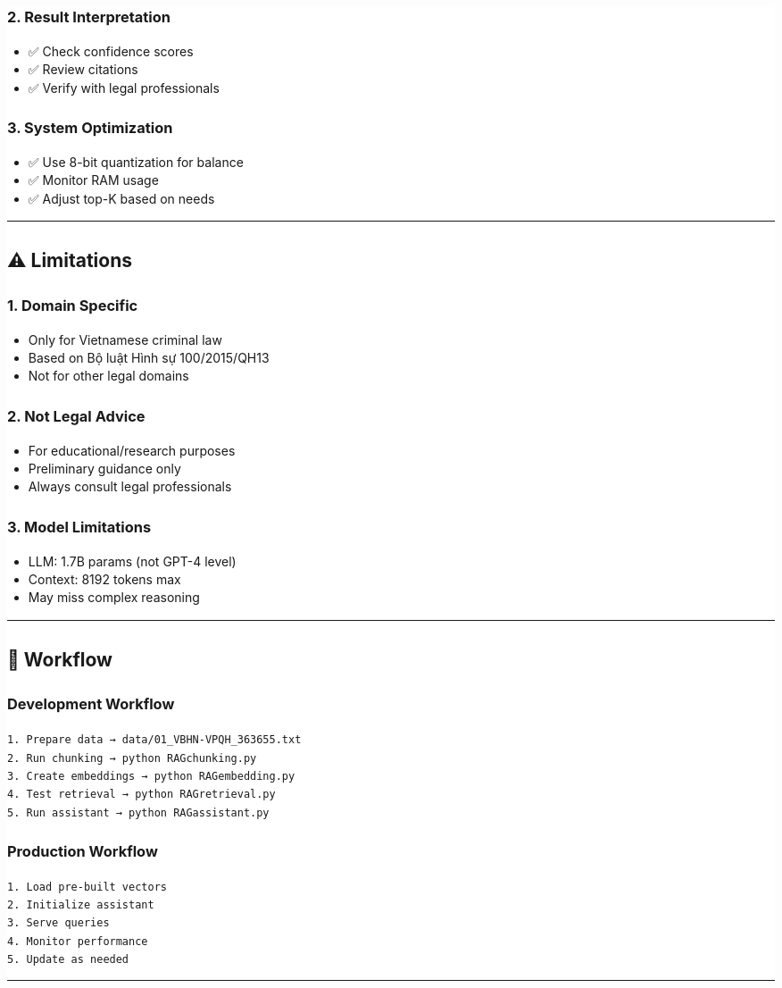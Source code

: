 ### **2. Result Interpretation**
- ✅ Check confidence scores
- ✅ Review citations
- ✅ Verify with legal professionals

### **3. System Optimization**
- ✅ Use 8-bit quantization for balance
- ✅ Monitor RAM usage
- ✅ Adjust top-K based on needs

---

## ⚠️ **Limitations**

### **1. Domain Specific**
- Only for Vietnamese criminal law
- Based on Bộ luật Hình sự 100/2015/QH13
- Not for other legal domains

### **2. Not Legal Advice**
- For educational/research purposes
- Preliminary guidance only
- Always consult legal professionals

### **3. Model Limitations**
- LLM: 1.7B params (not GPT-4 level)
- Context: 8192 tokens max
- May miss complex reasoning

---

## 🔄 **Workflow**

### **Development Workflow**
```bash
1. Prepare data → data/01_VBHN-VPQH_363655.txt
2. Run chunking → python RAGchunking.py
3. Create embeddings → python RAGembedding.py
4. Test retrieval → python RAGretrieval.py
5. Run assistant → python RAGassistant.py
```

### **Production Workflow**
```bash
1. Load pre-built vectors
2. Initialize assistant
3. Serve queries
4. Monitor performance
5. Update as needed
```

---